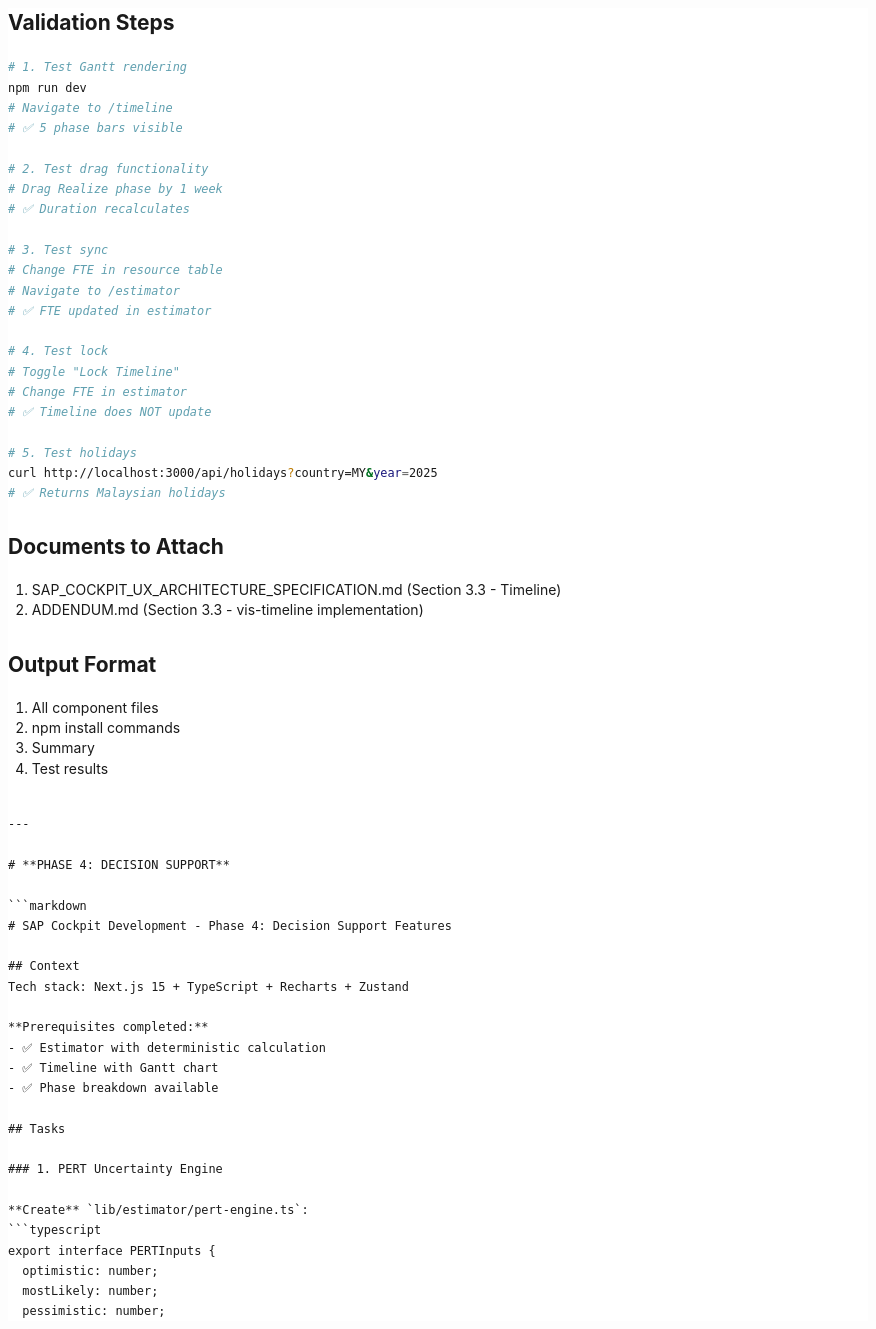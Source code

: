 ## Validation Steps
```bash
# 1. Test Gantt rendering
npm run dev
# Navigate to /timeline
# ✅ 5 phase bars visible

# 2. Test drag functionality
# Drag Realize phase by 1 week
# ✅ Duration recalculates

# 3. Test sync
# Change FTE in resource table
# Navigate to /estimator
# ✅ FTE updated in estimator

# 4. Test lock
# Toggle "Lock Timeline"
# Change FTE in estimator
# ✅ Timeline does NOT update

# 5. Test holidays
curl http://localhost:3000/api/holidays?country=MY&year=2025
# ✅ Returns Malaysian holidays
```

## Documents to Attach
1. SAP_COCKPIT_UX_ARCHITECTURE_SPECIFICATION.md (Section 3.3 - Timeline)
2. ADDENDUM.md (Section 3.3 - vis-timeline implementation)

## Output Format
1. All component files
2. npm install commands
3. Summary
4. Test results
```

---

# **PHASE 4: DECISION SUPPORT**

```markdown
# SAP Cockpit Development - Phase 4: Decision Support Features

## Context
Tech stack: Next.js 15 + TypeScript + Recharts + Zustand

**Prerequisites completed:**
- ✅ Estimator with deterministic calculation
- ✅ Timeline with Gantt chart
- ✅ Phase breakdown available

## Tasks

### 1. PERT Uncertainty Engine

**Create** `lib/estimator/pert-engine.ts`:
```typescript
export interface PERTInputs {
  optimistic: number;
  mostLikely: number;
  pessimistic: number;
```